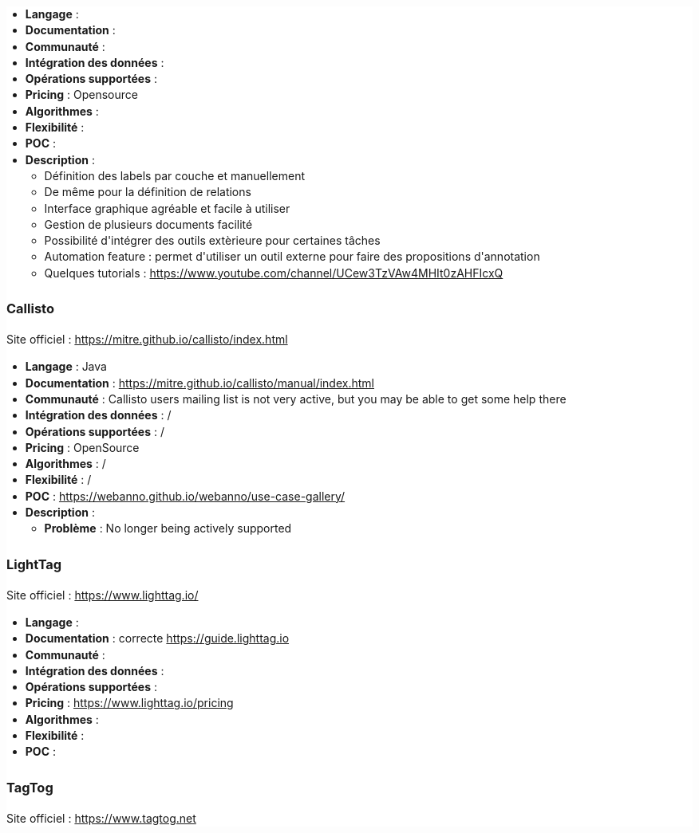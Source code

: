 * **Langage** :
* **Documentation** :
* **Communauté** :
* **Intégration des données** :
* **Opérations supportées** :
* **Pricing** : Opensource
* **Algorithmes** :
* **Flexibilité** :
* **POC** :
* **Description** :
  * Définition des labels par couche et manuellement
  * De même pour la définition de relations
  * Interface graphique agréable et facile à utiliser
  * Gestion de plusieurs documents facilité
  * Possibilité d'intégrer des outils extèrieure pour certaines tâches
  * Automation feature : permet d'utiliser un outil externe pour faire des propositions d'annotation
  * Quelques tutorials : <https://www.youtube.com/channel/UCew3TzVAw4MHIt0zAHFIcxQ>

### Callisto

Site officiel : <https://mitre.github.io/callisto/index.html>

* **Langage** : Java
* **Documentation** : <https://mitre.github.io/callisto/manual/index.html>
* **Communauté** : Callisto users mailing list is not very active, but you may be able to get some help there
* **Intégration des données** : /
* **Opérations supportées** : /
* **Pricing** : OpenSource
* **Algorithmes** : /
* **Flexibilité** : /
* **POC** : <https://webanno.github.io/webanno/use-case-gallery/>
* **Description** :
  * **Problème** : No longer being actively supported

### LightTag

Site officiel : <https://www.lighttag.io/>

* **Langage** :
* **Documentation** : correcte <https://guide.lighttag.io>
* **Communauté** :
* **Intégration des données** :
* **Opérations supportées** :
* **Pricing** : <https://www.lighttag.io/pricing>
* **Algorithmes** :
* **Flexibilité** :
* **POC** :

### TagTog

Site officiel : <https://www.tagtog.net>
